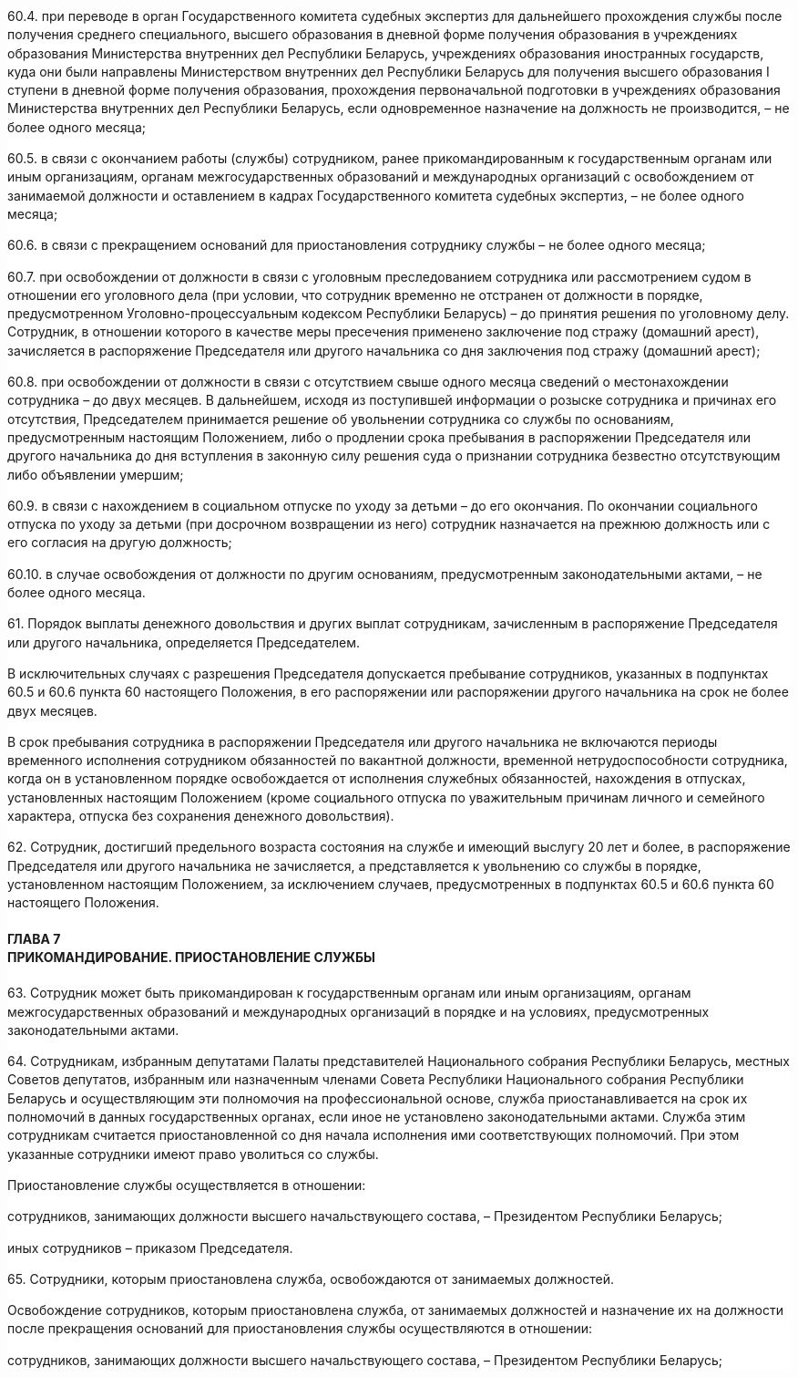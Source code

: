 <p>60.4. при переводе в орган Государственного комитета судебных экспертиз для дальнейшего прохождения службы после получения среднего специального, высшего образования в дневной форме получения образования в учреждениях образования Министерства внутренних дел Республики Беларусь, учреждениях образования иностранных государств, куда они были направлены Министерством внутренних дел Республики Беларусь для получения высшего образования I ступени в дневной форме получения образования, прохождения первоначальной подготовки в учреждениях образования Министерства внутренних дел Республики Беларусь, если одновременное назначение на должность не производится, – не более одного месяца;</p>
<p>60.5. в связи с окончанием работы (службы) сотрудником, ранее прикомандированным к государственным органам или иным организациям, органам межгосударственных образований и международных организаций с освобождением от занимаемой должности и оставлением в кадрах Государственного комитета судебных экспертиз, – не более одного месяца;</p>
<p>60.6. в связи с прекращением оснований для приостановления сотруднику службы – не более одного месяца;</p>
<p>60.7. при освобождении от должности в связи с уголовным преследованием сотрудника или рассмотрением судом в отношении его уголовного дела (при условии, что сотрудник временно не отстранен от должности в порядке, предусмотренном Уголовно-процессуальным кодексом Республики Беларусь) – до принятия решения по уголовному делу. Сотрудник, в отношении которого в качестве меры пресечения применено заключение под стражу (домашний арест), зачисляется в распоряжение Председателя или другого начальника со дня заключения под стражу (домашний арест);</p>
<p>60.8. при освобождении от должности в связи с отсутствием свыше одного месяца сведений о местонахождении сотрудника – до двух месяцев. В дальнейшем, исходя из поступившей информации о розыске сотрудника и причинах его отсутствия, Председателем принимается решение об увольнении сотрудника со службы по основаниям, предусмотренным настоящим Положением, либо о продлении срока пребывания в распоряжении Председателя или другого начальника до дня вступления в законную силу решения суда о признании сотрудника безвестно отсутствующим либо объявлении умершим;</p>
<p>60.9. в связи с нахождением в социальном отпуске по уходу за детьми – до его окончания. По окончании социального отпуска по уходу за детьми (при досрочном возвращении из него) сотрудник назначается на прежнюю должность или с его согласия на другую должность;</p>
<p>60.10. в случае освобождения от должности по другим основаниям, предусмотренным законодательными актами, – не более одного месяца.</p>
<p>61. Порядок выплаты денежного довольствия и других выплат сотрудникам, зачисленным в распоряжение Председателя или другого начальника, определяется Председателем.</p>
<p>В исключительных случаях с разрешения Председателя допускается пребывание сотрудников, указанных в подпунктах 60.5 и 60.6 пункта 60 настоящего Положения, в его распоряжении или распоряжении другого начальника на срок не более двух месяцев.</p>
<p>В срок пребывания сотрудника в распоряжении Председателя или другого начальника не включаются периоды временного исполнения сотрудником обязанностей по вакантной должности, временной нетрудоспособности сотрудника, когда он в установленном порядке освобождается от исполнения служебных обязанностей, нахождения в отпусках, установленных настоящим Положением (кроме социального отпуска по уважительным причинам личного и семейного характера, отпуска без сохранения денежного довольствия).</p>
<p>62. Сотрудник, достигший предельного возраста состояния на службе и имеющий выслугу 20 лет и более, в распоряжение Председателя или другого начальника не зачисляется, а представляется к увольнению со службы в порядке, установленном настоящим Положением, за исключением случаев, предусмотренных в подпунктах 60.5 и 60.6 пункта 60 настоящего Положения.</p>
<h4>ГЛАВА 7<br>ПРИКОМАНДИРОВАНИЕ. ПРИОСТАНОВЛЕНИЕ СЛУЖБЫ</h4>
<p>63. Сотрудник может быть прикомандирован к государственным органам или иным организациям, органам межгосударственных образований и международных организаций в порядке и на условиях, предусмотренных законодательными актами.</p>
<p>64. Сотрудникам, избранным депутатами Палаты представителей Национального собрания Республики Беларусь, местных Советов депутатов, избранным или назначенным членами Совета Республики Национального собрания Республики Беларусь и осуществляющим эти полномочия на профессиональной основе, служба приостанавливается на срок их полномочий в данных государственных органах, если иное не установлено законодательными актами. Служба этим сотрудникам считается приостановленной со дня начала исполнения ими соответствующих полномочий. При этом указанные сотрудники имеют право уволиться со службы.</p>
<p>Приостановление службы осуществляется в отношении:</p>
<p>сотрудников, занимающих должности высшего начальствующего состава, – Президентом Республики Беларусь;</p>
<p>иных сотрудников – приказом Председателя.</p>
<p>65. Сотрудники, которым приостановлена служба, освобождаются от занимаемых должностей.</p>
<p>Освобождение сотрудников, которым приостановлена служба, от занимаемых должностей и назначение их на должности после прекращения оснований для приостановления службы осуществляются в отношении:</p>
<p>сотрудников, занимающих должности высшего начальствующего состава, – Президентом Республики Беларусь;</p>
